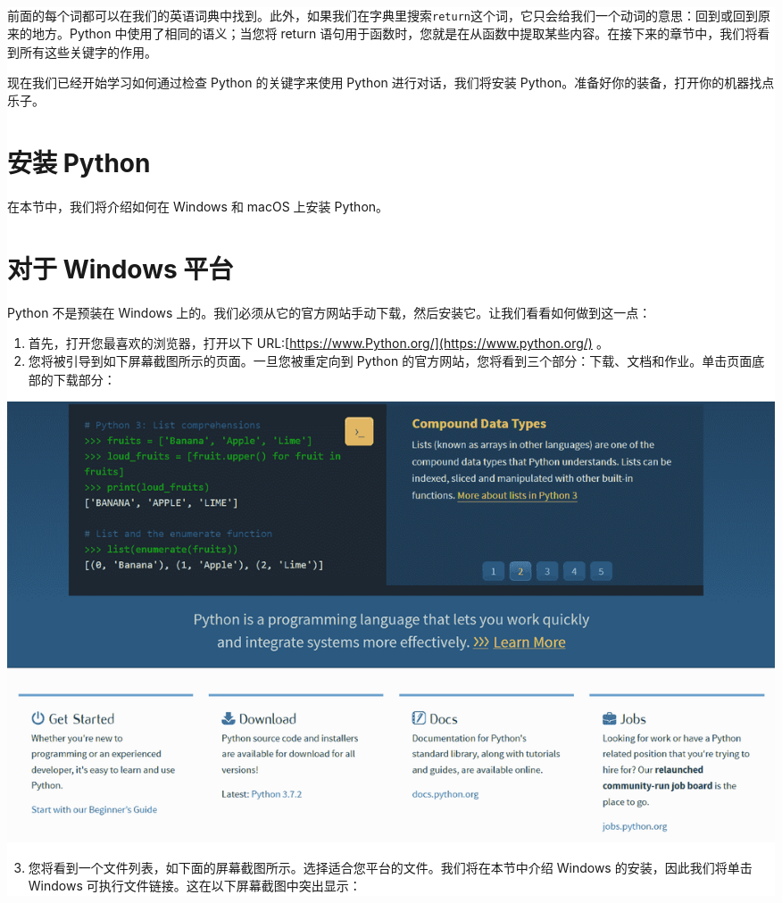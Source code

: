 前面的每个词都可以在我们的英语词典中找到。此外，如果我们在字典里搜索`return`这个词，它只会给我们一个动词的意思：回到或回到原来的地方。Python 中使用了相同的语义；当您将 return 语句用于函数时，您就是在从函数中提取某些内容。在接下来的章节中，我们将看到所有这些关键字的作用。

现在我们已经开始学习如何通过检查 Python 的关键字来使用 Python 进行对话，我们将安装 Python。准备好你的装备，打开你的机器找点乐子。

# 安装 Python

在本节中，我们将介绍如何在 Windows 和 macOS 上安装 Python。

# 对于 Windows 平台

Python 不是预装在 Windows 上的。我们必须从它的官方网站手动下载，然后安装它。让我们看看如何做到这一点：

1.  首先，打开您最喜欢的浏览器，打开以下 URL:[https://www.Python.org/](https://www.python.org/) 。
2.  您将被引导到如下屏幕截图所示的页面。一旦您被重定向到 Python 的官方网站，您将看到三个部分：下载、文档和作业。单击页面底部的下载部分：

![](img/418d7334-70bb-4486-a8ec-a9fb501b7e51.png)

3.  您将看到一个文件列表，如下面的屏幕截图所示。选择适合您平台的文件。我们将在本节中介绍 Windows 的安装，因此我们将单击 Windows 可执行文件链接。这在以下屏幕截图中突出显示：
